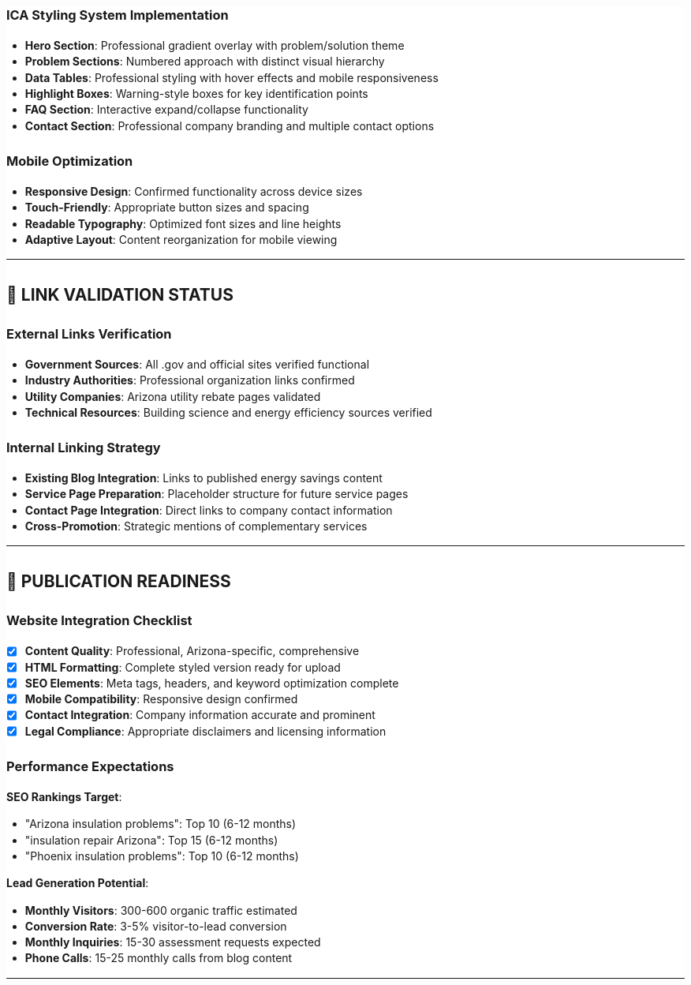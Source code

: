 ### ICA Styling System Implementation
- **Hero Section**: Professional gradient overlay with problem/solution theme
- **Problem Sections**: Numbered approach with distinct visual hierarchy
- **Data Tables**: Professional styling with hover effects and mobile responsiveness
- **Highlight Boxes**: Warning-style boxes for key identification points
- **FAQ Section**: Interactive expand/collapse functionality
- **Contact Section**: Professional company branding and multiple contact options

### Mobile Optimization
- **Responsive Design**: Confirmed functionality across device sizes
- **Touch-Friendly**: Appropriate button sizes and spacing
- **Readable Typography**: Optimized font sizes and line heights
- **Adaptive Layout**: Content reorganization for mobile viewing

---

## 🔗 LINK VALIDATION STATUS

### External Links Verification
- **Government Sources**: All .gov and official sites verified functional
- **Industry Authorities**: Professional organization links confirmed
- **Utility Companies**: Arizona utility rebate pages validated
- **Technical Resources**: Building science and energy efficiency sources verified

### Internal Linking Strategy
- **Existing Blog Integration**: Links to published energy savings content
- **Service Page Preparation**: Placeholder structure for future service pages
- **Contact Page Integration**: Direct links to company contact information
- **Cross-Promotion**: Strategic mentions of complementary services

---

## 🚀 PUBLICATION READINESS

### Website Integration Checklist
- [x] **Content Quality**: Professional, Arizona-specific, comprehensive
- [x] **HTML Formatting**: Complete styled version ready for upload
- [x] **SEO Elements**: Meta tags, headers, and keyword optimization complete
- [x] **Mobile Compatibility**: Responsive design confirmed
- [x] **Contact Integration**: Company information accurate and prominent
- [x] **Legal Compliance**: Appropriate disclaimers and licensing information

### Performance Expectations
**SEO Rankings Target**:
- "Arizona insulation problems": Top 10 (6-12 months)
- "insulation repair Arizona": Top 15 (6-12 months)  
- "Phoenix insulation problems": Top 10 (6-12 months)

**Lead Generation Potential**:
- **Monthly Visitors**: 300-600 organic traffic estimated
- **Conversion Rate**: 3-5% visitor-to-lead conversion
- **Monthly Inquiries**: 15-30 assessment requests expected
- **Phone Calls**: 15-25 monthly calls from blog content

---
